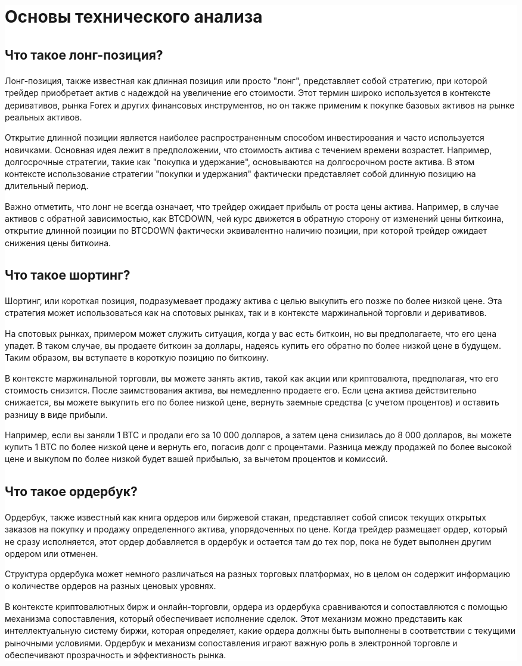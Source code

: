 # Основы технического анализа
## Что такое лонг-позиция?
Лонг-позиция, также известная как длинная позиция или просто "лонг", представляет собой стратегию, при которой трейдер приобретает актив с надеждой на увеличение его стоимости. Этот термин широко используется в контексте деривативов, рынка Forex и других финансовых инструментов, но он также применим к покупке базовых активов на рынке реальных активов.

Открытие длинной позиции является наиболее распространенным способом инвестирования и часто используется новичками. Основная идея лежит в предположении, что стоимость актива с течением времени возрастет. Например, долгосрочные стратегии, такие как "покупка и удержание", основываются на долгосрочном росте актива. В этом контексте использование стратегии "покупки и удержания" фактически представляет собой длинную позицию на длительный период.

Важно отметить, что лонг не всегда означает, что трейдер ожидает прибыль от роста цены актива. Например, в случае активов с обратной зависимостью, как BTCDOWN, чей курс движется в обратную сторону от изменений цены биткоина, открытие длинной позиции по BTCDOWN фактически эквивалентно наличию позиции, при которой трейдер ожидает снижения цены биткоина.

## Что такое шортинг?
Шортинг, или короткая позиция, подразумевает продажу актива с целью выкупить его позже по более низкой цене. Эта стратегия может использоваться как на спотовых рынках, так и в контексте маржинальной торговли и деривативов.

На спотовых рынках, примером может служить ситуация, когда у вас есть биткоин, но вы предполагаете, что его цена упадет. В таком случае, вы продаете биткоин за доллары, надеясь купить его обратно по более низкой цене в будущем. Таким образом, вы вступаете в короткую позицию по биткоину.

В контексте маржинальной торговли, вы можете занять актив, такой как акции или криптовалюта, предполагая, что его стоимость снизится. После заимствования актива, вы немедленно продаете его. Если цена актива действительно снижается, вы можете выкупить его по более низкой цене, вернуть заемные средства (с учетом процентов) и оставить разницу в виде прибыли.

Например, если вы заняли 1 BTC и продали его за 10 000 долларов, а затем цена снизилась до 8 000 долларов, вы можете купить 1 BTC по более низкой цене и вернуть его, погасив долг с процентами. Разница между продажей по более высокой цене и выкупом по более низкой будет вашей прибылью, за вычетом процентов и комиссий.

## Что такое ордербук?
Ордербук, также известный как книга ордеров или биржевой стакан, представляет собой список текущих открытых заказов на покупку и продажу определенного актива, упорядоченных по цене. Когда трейдер размещает ордер, который не сразу исполняется, этот ордер добавляется в ордербук и остается там до тех пор, пока не будет выполнен другим ордером или отменен.

Структура ордербука может немного различаться на разных торговых платформах, но в целом он содержит информацию о количестве ордеров на разных ценовых уровнях.

В контексте криптовалютных бирж и онлайн-торговли, ордера из ордербука сравниваются и сопоставляются с помощью механизма сопоставления, который обеспечивает исполнение сделок. Этот механизм можно представить как интеллектуальную систему биржи, которая определяет, какие ордера должны быть выполнены в соответствии с текущими рыночными условиями. Ордербук и механизм сопоставления играют важную роль в электронной торговле и обеспечивают прозрачность и эффективность рынка.

